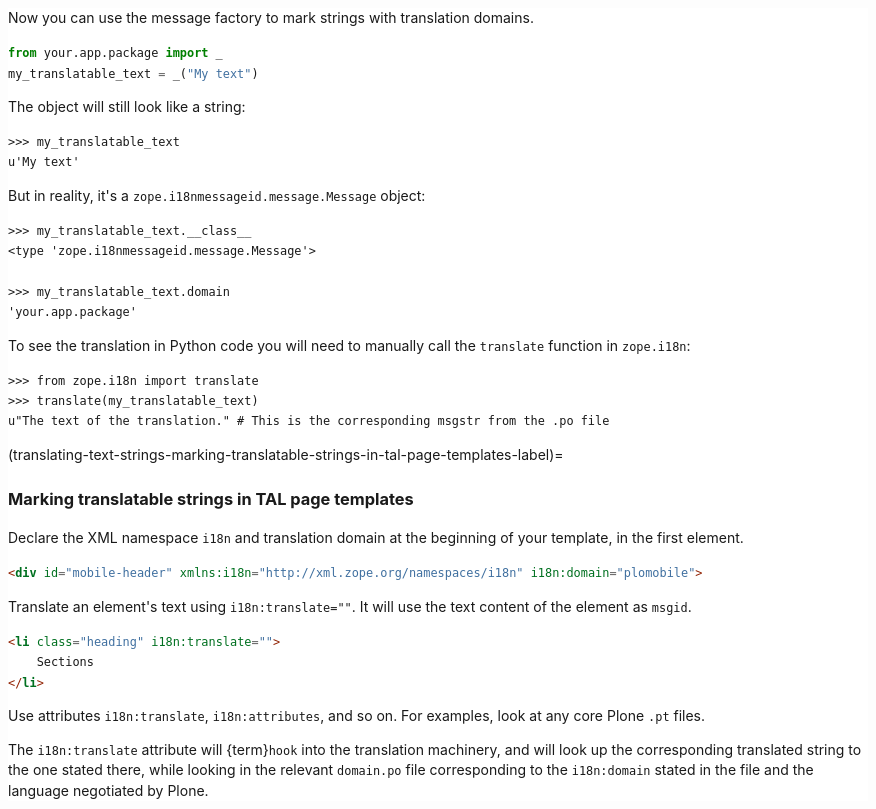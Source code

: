Now you can use the message factory to mark strings with translation domains.

```python
from your.app.package import _
my_translatable_text = _("My text")
```

The object will still look like a string:

```pycon
>>> my_translatable_text
u'My text'
```

But in reality, it's a `zope.i18nmessageid.message.Message` object:

```pycon
>>> my_translatable_text.__class__
<type 'zope.i18nmessageid.message.Message'>

>>> my_translatable_text.domain
'your.app.package'
```

To see the translation in Python code you will need to manually call the `translate` function in `zope.i18n`:

```pycon
>>> from zope.i18n import translate
>>> translate(my_translatable_text)
u"The text of the translation." # This is the corresponding msgstr from the .po file
```


(translating-text-strings-marking-translatable-strings-in-tal-page-templates-label)=

### Marking translatable strings in TAL page templates

Declare the XML namespace `i18n` and translation domain at the beginning of your template, in the first element.

```html
<div id="mobile-header" xmlns:i18n="http://xml.zope.org/namespaces/i18n" i18n:domain="plomobile">
```

Translate an element's text using `i18n:translate=""`.
It will use the text content of the element as `msgid`.

```html
<li class="heading" i18n:translate="">
    Sections
</li>
```

Use attributes `i18n:translate`, `i18n:attributes`, and so on.
For examples, look at any core Plone `.pt` files.

The `i18n:translate` attribute will {term}`hook` into the translation machinery, and will look up the corresponding translated string to the one stated there, while looking in the relevant `domain.po` file corresponding to the `i18n:domain` stated in the file and the language negotiated by Plone.
